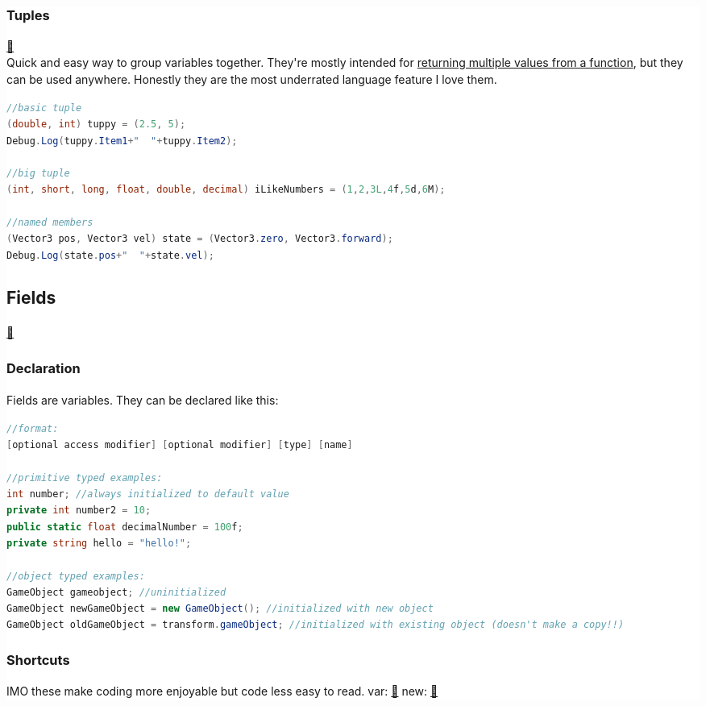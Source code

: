### Tuples

[📓](https://learn.microsoft.com/en-us/dotnet/csharp/language-reference/builtin-types/value-tuples)  
Quick and easy way to group variables together. They're mostly intended
for [returning multiple values from a function](#multiple-return-values), but they can be used anywhere. Honestly they
are the most underrated language feature I love them.

```csharp
//basic tuple
(double, int) tuppy = (2.5, 5);
Debug.Log(tuppy.Item1+"  "+tuppy.Item2);

//big tuple
(int, short, long, float, double, decimal) iLikeNumbers = (1,2,3L,4f,5d,6M);

//named members
(Vector3 pos, Vector3 vel) state = (Vector3.zero, Vector3.forward);
Debug.Log(state.pos+"  "+state.vel);
```

## Fields

[📓](https://learn.microsoft.com/en-us/dotnet/csharp/programming-guide/classes-and-structs/fields)

### Declaration

Fields are variables. They can be declared like this:

```csharp
//format:
[optional access modifier] [optional modifier] [type] [name]

//primitive typed examples:
int number; //always initialized to default value
private int number2 = 10;
public static float decimalNumber = 100f;
private string hello = "hello!";

//object typed examples:
GameObject gameobject; //uninitialized
GameObject newGameObject = new GameObject(); //initialized with new object
GameObject oldGameObject = transform.gameObject; //initialized with existing object (doesn't make a copy!!)
```

### Shortcuts

IMO these make coding more enjoyable but code less easy to read.
var: [📓](https://learn.microsoft.com/en-us/dotnet/csharp/language-reference/statements/declarations#implicitly-typed-local-variables)
new: [📓](https://learn.microsoft.com/en-us/dotnet/csharp/language-reference/operators/new-operator#constructor-invocation)
